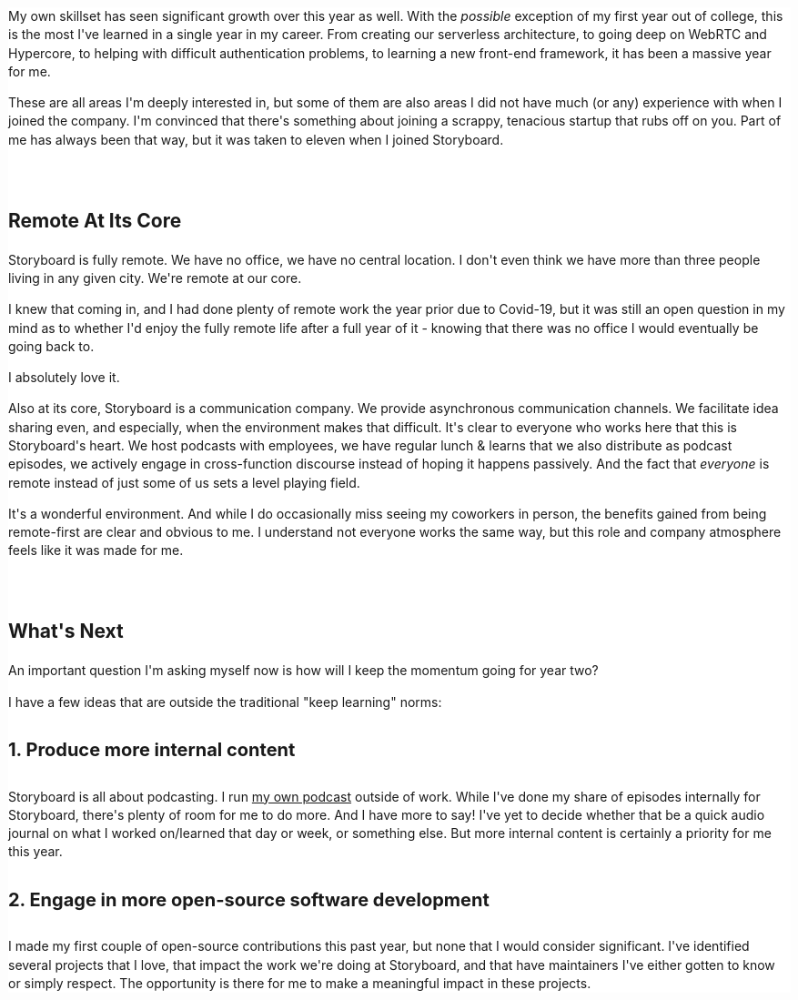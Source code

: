 My own skillset has seen significant growth over this year as well. With the *possible* exception of my first year out of college, this is the most I've learned in a single year in my career. From creating our serverless architecture, to going deep on WebRTC and Hypercore, to helping with difficult authentication problems, to learning a new front-end framework, it has been a massive year for me.

These are all areas I'm deeply interested in, but some of them are also areas I did not have much (or any) experience with when I joined the company. I'm convinced that there's something about joining a scrappy, tenacious startup that rubs off on you. Part of me has always been that way, but it was taken to eleven when I joined Storyboard.

<br />

## Remote At Its Core

Storyboard is fully remote. We have no office, we have no central location. I don't even think we have more than three people living in any given city. We're remote at our core.

I knew that coming in, and I had done plenty of remote work the year prior due to Covid-19, but it was still an open question in my mind as to whether I'd enjoy the fully remote life after a full year of it - knowing that there was no office I would eventually be going back to.

I absolutely love it.

Also at its core, Storyboard is a communication company. We provide asynchronous communication channels. We facilitate idea sharing even, and especially, when the environment makes that difficult. It's clear to everyone who works here that this is Storyboard's heart. We host podcasts with employees, we have regular lunch & learns that we also distribute as podcast episodes, we actively engage in cross-function discourse instead of hoping it happens passively. And the fact that *everyone* is remote instead of just some of us sets a level playing field.

It's a wonderful environment. And while I do occasionally miss seeing my coworkers in person, the benefits gained from being remote-first are clear and obvious to me. I understand not everyone works the same way, but this role and company atmosphere feels like it was made for me.

<br />

## What's Next

An important question I'm asking myself now is how will I keep the momentum going for year two?

I have a few ideas that are outside the traditional "keep learning" norms:

<h4 style="font-size: 20px">1. Produce more internal content</h4>

Storyboard is all about podcasting. I run [my own podcast](https://thegoldenhurricast.com/podcast) outside of work. While I've done my share of episodes internally for Storyboard, there's plenty of room for me to do more. And I have more to say! I've yet to decide whether that be a quick audio journal on what I worked on/learned that day or week, or something else. But more internal content is certainly a priority for me this year.

<h4 style="font-size: 20px">2. Engage in more open-source software development</h4>

I made my first couple of open-source contributions this past year, but none that I would consider significant. I've identified several projects that I love, that impact the work we're doing at Storyboard, and that have maintainers I've either gotten to know or simply respect. The opportunity is there for me to make a meaningful impact in these projects.
